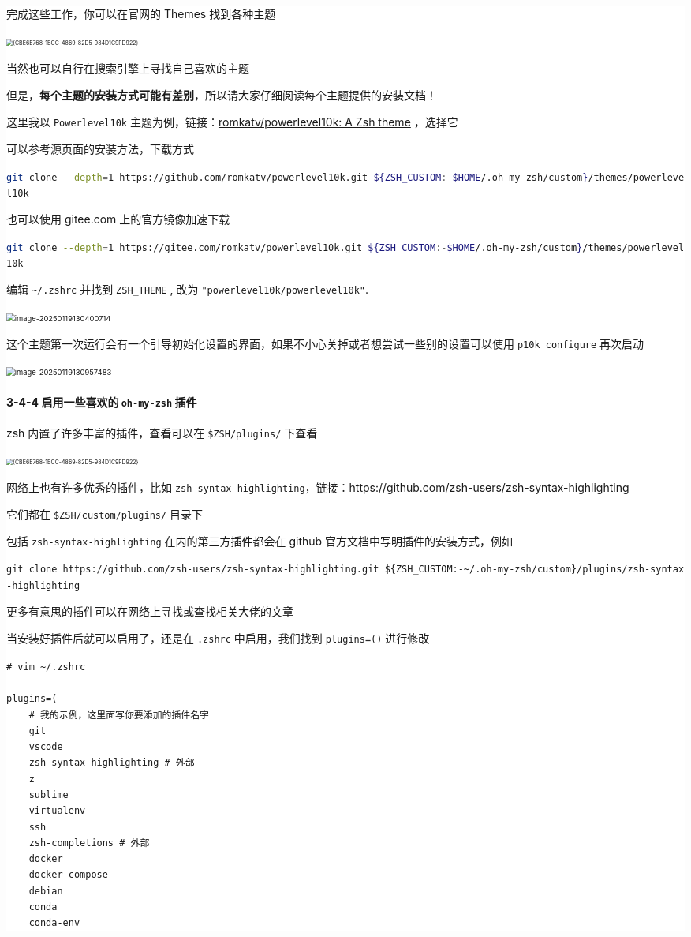 完成这些工作，你可以在官网的 Themes 找到各种主题

<img src="https://webimage.lufiende.work/1745488491476.png" alt="{CBE6E768-1BCC-4869-82D5-984D1C9FD922}" style="zoom:50%;" />

当然也可以自行在搜索引擎上寻找自己喜欢的主题

但是，**每个主题的安装方式可能有差别**，所以请大家仔细阅读每个主题提供的安装文档！

这里我以 `Powerlevel10k` 主题为例，链接：[romkatv/powerlevel10k: A Zsh theme](https://github.com/romkatv/powerlevel10k) ，选择它

可以参考源页面的安装方法，下载方式

```bash
git clone --depth=1 https://github.com/romkatv/powerlevel10k.git ${ZSH_CUSTOM:-$HOME/.oh-my-zsh/custom}/themes/powerlevel10k
```

也可以使用 gitee.com 上的官方镜像加速下载

```bash
git clone --depth=1 https://gitee.com/romkatv/powerlevel10k.git ${ZSH_CUSTOM:-$HOME/.oh-my-zsh/custom}/themes/powerlevel10k
```

编辑 `~/.zshrc` 并找到  `ZSH_THEME` , 改为 `"powerlevel10k/powerlevel10k"`.

<img src="https://webimage.lufiende.work/1745488494963.png" alt="image-20250119130400714" style="zoom:67%;" />

这个主题第一次运行会有一个引导初始化设置的界面，如果不小心关掉或者想尝试一些别的设置可以使用 `p10k configure` 再次启动

<img src="https://webimage.lufiende.work/1745488496624.png" alt="image-20250119130957483" style="zoom:67%;" />

#### 3-4-4 启用一些喜欢的 `oh-my-zsh` 插件

zsh 内置了许多丰富的插件，查看可以在 `$ZSH/plugins/` 下查看

<img src="https://webimage.lufiende.work/1745488500825.png" alt="{CBE6E768-1BCC-4869-82D5-984D1C9FD922}" style="zoom: 50%;" />

网络上也有许多优秀的插件，比如 `zsh-syntax-highlighting`，链接：https://github.com/zsh-users/zsh-syntax-highlighting

它们都在 `$ZSH/custom/plugins/` 目录下

包括 `zsh-syntax-highlighting` 在内的第三方插件都会在 github 官方文档中写明插件的安装方式，例如

```
git clone https://github.com/zsh-users/zsh-syntax-highlighting.git ${ZSH_CUSTOM:-~/.oh-my-zsh/custom}/plugins/zsh-syntax-highlighting
```

更多有意思的插件可以在网络上寻找或查找相关大佬的文章

当安装好插件后就可以启用了，还是在 `.zshrc` 中启用，我们找到 `plugins=()` 进行修改

```shell
# vim ~/.zshrc

plugins=(
	# 我的示例，这里面写你要添加的插件名字
	git
	vscode
	zsh-syntax-highlighting # 外部
	z
	sublime
	virtualenv
	ssh
	zsh-completions # 外部
	docker
	docker-compose
	debian
	conda
	conda-env
```